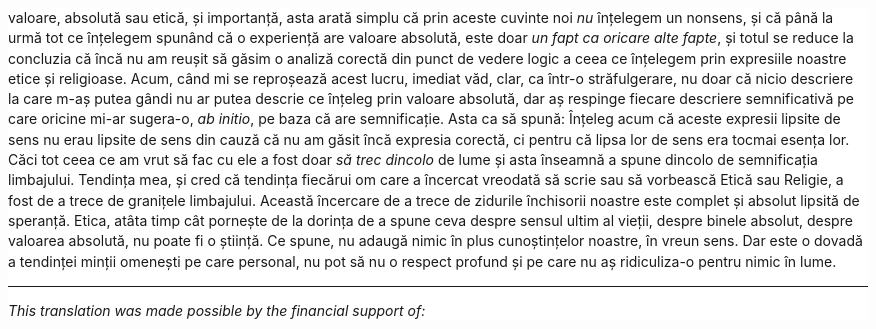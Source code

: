 valoare, absolută sau etică, și importanță, asta arată simplu că prin aceste cuvinte noi *nu* înțelegem un nonsens, și că până la urmă tot ce înțelegem spunând că o experiență are valoare absolută, este doar *un fapt ca oricare alte fapte*, și totul se reduce la concluzia că încă nu am reușit să găsim o analiză corectă din punct de vedere logic a ceea ce înțelegem prin expresiile noastre etice și religioase. Acum, când mi se reproșează acest lucru, imediat văd, clar, ca într-o străfulgerare, nu doar că nicio descriere la care m-aș putea gândi nu ar putea descrie ce înțeleg prin valoare absolută, dar aș respinge fiecare descriere semnificativă pe care oricine mi-ar sugera-o, *ab initio*, pe baza că are semnificație. Asta ca să spună: Înțeleg acum că aceste expresii lipsite de sens nu erau lipsite de sens din cauză că nu am găsit încă expresia corectă, ci pentru că lipsa lor de sens era tocmai esența lor. Căci tot ceea ce am vrut să fac cu ele a fost doar *să trec dincolo* de lume și asta înseamnă a spune dincolo de semnificația limbajului. Tendința mea, și cred că tendința fiecărui om care a încercat vreodată să scrie sau să vorbească Etică sau Religie, a fost de a trece de granițele limbajului. Această încercare de a trece de zidurile închisorii noastre este complet și absolut lipsită de speranță. Etica, atâta timp cât pornește de la dorința de a spune ceva despre sensul ultim al vieții, despre binele absolut, despre valoarea absolută, nu poate fi o știință. Ce spune, nu adaugă nimic în plus cunoștințelor noastre, în vreun sens. Dar este o dovadă a tendinței minții omenești pe care personal, nu pot să nu o respect profund și pe care nu aș ridiculiza-o pentru nimic în lume.

---

*This translation was made possible by the financial support of:*

[](https://www.wikimedia.it/)